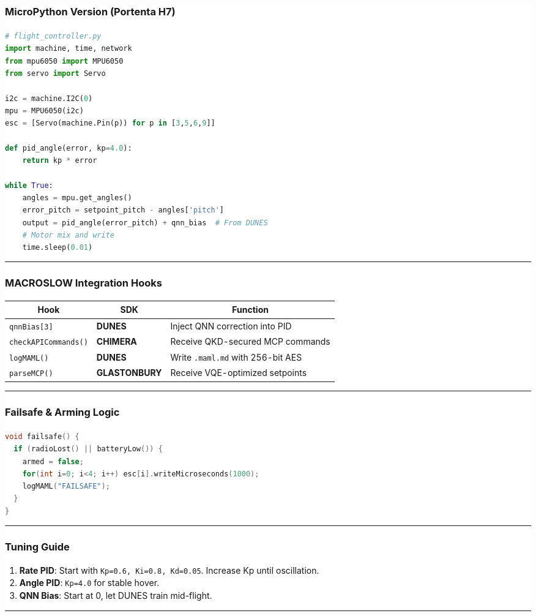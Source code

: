 
### MicroPython Version (Portenta H7)
```python
# flight_controller.py
import machine, time, network
from mpu6050 import MPU6050
from servo import Servo

i2c = machine.I2C(0)
mpu = MPU6050(i2c)
esc = [Servo(machine.Pin(p)) for p in [3,5,6,9]]

def pid_angle(error, kp=4.0):
    return kp * error

while True:
    angles = mpu.get_angles()
    error_pitch = setpoint_pitch - angles['pitch']
    output = pid_angle(error_pitch) + qnn_bias  # From DUNES
    # Motor mix and write
    time.sleep(0.01)
```

---

### MACROSLOW Integration Hooks
| **Hook** | **SDK** | **Function** |
|---------|--------|-------------|
| `qnnBias[3]` | **DUNES** | Inject QNN correction into PID |
| `checkAPICommands()` | **CHIMERA** | Receive QKD-secured MCP commands |
| `logMAML()` | **DUNES** | Write `.maml.md` with 256-bit AES |
| `parseMCP()` | **GLASTONBURY** | Receive VQE-optimized setpoints |

---

### Failsafe & Arming Logic
```cpp
void failsafe() {
  if (radioLost() || batteryLow()) {
    armed = false;
    for(int i=0; i<4; i++) esc[i].writeMicroseconds(1000);
    logMAML("FAILSAFE");
  }
}
```

---

### Tuning Guide
1. **Rate PID**: Start with `Kp=0.6, Ki=0.8, Kd=0.05`. Increase Kp until oscillation.
2. **Angle PID**: `Kp=4.0` for stable hover.
3. **QNN Bias**: Start at 0, let DUNES train mid-flight.

---